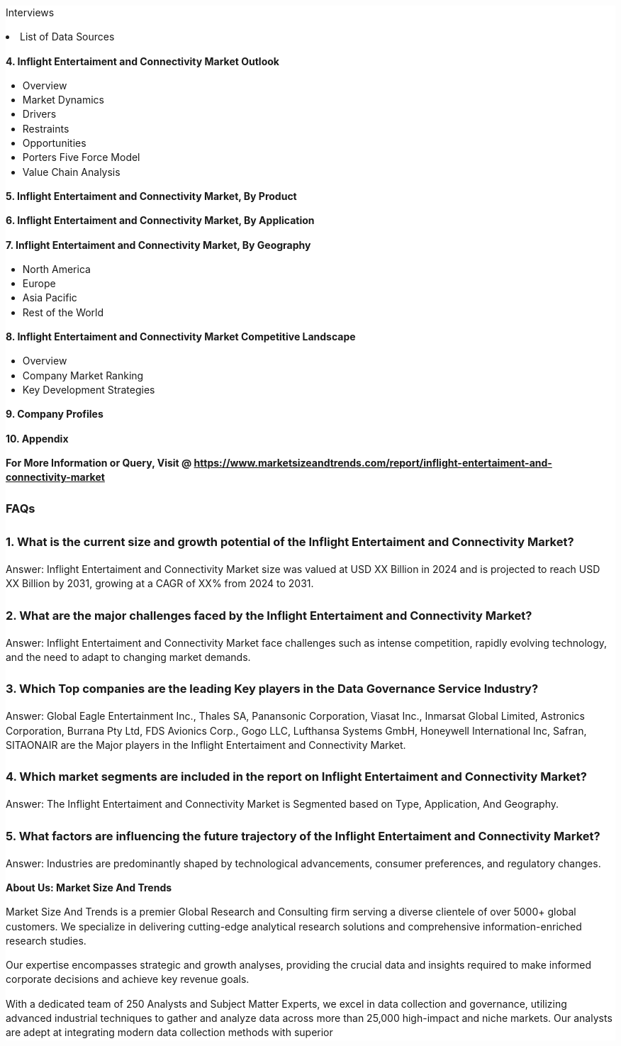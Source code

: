 Interviews</span></li><li><span class="">List of Data Sources</span></li></ul></div><div class="" data-test-id=""><p><strong><span class="">4. Inflight Entertaiment and Connectivity Market Outlook</span></strong></p></div><div class="" data-test-id=""><ul><li><span class="">Overview</span></li><li><span class="">Market Dynamics</span></li><li><span class="">Drivers</span></li><li><span class="">Restraints</span></li><li><span class="">Opportunities</span></li><li><span class="">Porters Five Force Model</span></li><li><span class="">Value Chain Analysis</span></li></ul></div><div class="" data-test-id=""><p><strong><span class="">5. Inflight Entertaiment and Connectivity Market, By Product</span></strong></p></div><div class="" data-test-id=""><p><strong><span class="">6. Inflight Entertaiment and Connectivity Market, By Application</span></strong></p></div><div class="" data-test-id=""><p><strong><span class="">7. Inflight Entertaiment and Connectivity Market, By Geography</span></strong></p></div><div class="" data-test-id=""><ul><li><span class="">North America</span></li><li><span class="">Europe</span></li><li><span class="">Asia Pacific</span></li><li><span class="">Rest of the World</span></li></ul></div><div class="" data-test-id=""><p><strong><span class="">8. Inflight Entertaiment and Connectivity Market Competitive Landscape</span></strong></p></div><div class="" data-test-id=""><ul><li><span class="">Overview</span></li><li><span class="">Company Market Ranking</span></li><li><span class="">Key Development Strategies</span></li></ul></div><div class="" data-test-id=""><p><strong><span class="">9. Company Profiles</span></strong></p></div><div class="" data-test-id=""><p><strong><span class="">10. Appendix</span></strong></p></div><div class="" data-test-id=""><p><strong><span class="">For More Information or Query, Visit @ <a href="https://www.marketsizeandtrends.com/report/inflight-entertaiment-and-connectivity-market" target="_blank">https://www.marketsizeandtrends.com/report/inflight-entertaiment-and-connectivity-market</a></span></strong></p></div><div class="" data-test-id=""><div class="article-main__content" data-test-id="publishing-text-block"><h3><strong><span class="">FAQs</span></strong></h3></div><div class="article-main__content" data-test-id="publishing-text-block"><h3><span class="">1. What is the current size and growth potential of the Inflight Entertaiment and Connectivity Market?</span></h3></div><div class="article-main__content" data-test-id="publishing-text-block"><p><span class="font-[700]">Answer</span><span class="">: Inflight Entertaiment and Connectivity Market size was valued at USD XX Billion in 2024 and is projected to reach USD XX Billion by 2031, growing at a CAGR of XX% from 2024 to 2031.</span></p></div><div class="article-main__content" data-test-id="publishing-text-block"><h3><span class="">2. What are the major challenges faced by the Inflight Entertaiment and Connectivity Market?</span></h3></div><div class="article-main__content" data-test-id="publishing-text-block"><p><span class="font-[700]">Answer</span><span class="">: Inflight Entertaiment and Connectivity Market face challenges such as intense competition, rapidly evolving technology, and the need to adapt to changing market demands.</span></p></div><div class="article-main__content" data-test-id="publishing-text-block"><h3><span class="">3. Which Top companies are the leading Key players in the Data Governance Service Industry?</span></h3></div><div class="article-main__content" data-test-id="publishing-text-block"><p><span class="font-[700]">Answer</span><span class="">: Global Eagle Entertainment Inc., Thales SA, Panansonic Corporation, Viasat Inc., Inmarsat Global Limited, Astronics Corporation, Burrana Pty Ltd, FDS Avionics Corp., Gogo LLC, Lufthansa Systems GmbH, Honeywell International Inc, Safran, SITAONAIR are the Major players in the Inflight Entertaiment and Connectivity Market.</span></p></div><div class="article-main__content" data-test-id="publishing-text-block"><h3><span class="">4. Which market segments are included in the report on Inflight Entertaiment and Connectivity Market?</span></h3></div><div class="article-main__content" data-test-id="publishing-text-block"><p><span class="font-[700]">Answer</span><span class="">: The Inflight Entertaiment and Connectivity Market is Segmented based on Type, Application, And Geography.</span></p></div><div class="article-main__content" data-test-id="publishing-text-block"><h3><span class="">5. What factors are influencing the future trajectory of the Inflight Entertaiment and Connectivity Market?</span></h3></div><div class="article-main__content" data-test-id="publishing-text-block"><p><span class="font-[700]">Answer:</span><span class="">&nbsp;Industries are predominantly shaped by technological advancements, consumer preferences, and regulatory changes.</span></p></div><p><strong><span class="">About Us: Market Size And Trends</span></strong></p></div><div class="" data-test-id=""><p><span class="">Market Size And Trends is a premier Global Research and Consulting firm serving a diverse clientele of over 5000+ global customers. We specialize in delivering cutting-edge analytical research solutions and comprehensive information-enriched research studies.</span></p></div><div class="" data-test-id=""><p><span class="">Our expertise encompasses strategic and growth analyses, providing the crucial data and insights required to make informed corporate decisions and achieve key revenue goals.</span></p></div><div class="" data-test-id=""><p><span class="">With a dedicated team of 250 Analysts and Subject Matter Experts, we excel in data collection and governance, utilizing advanced industrial techniques to gather and analyze data across more than 25,000 high-impact and niche markets. Our analysts are adept at integrating modern data collection methods with superior